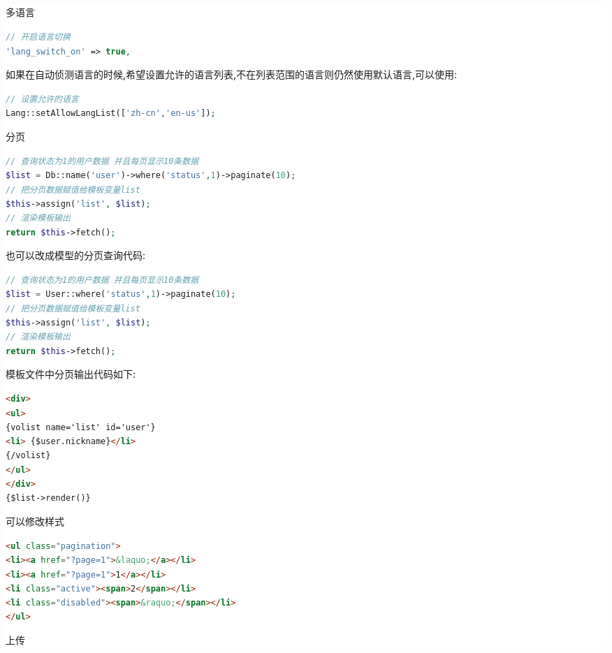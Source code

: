 多语言

``` php
// 开启语言切换
'lang_switch_on' => true,
```

如果在自动侦测语言的时候,希望设置允许的语言列表,不在列表范围的语言则仍然使用默认语言,可以使用:
``` php
// 设置允许的语言
Lang::setAllowLangList(['zh-cn','en-us']);
```

分页
``` php
// 查询状态为1的用户数据 并且每页显示10条数据
$list = Db::name('user')->where('status',1)->paginate(10);
// 把分页数据赋值给模板变量list
$this->assign('list', $list);
// 渲染模板输出
return $this->fetch();
```

也可以改成模型的分页查询代码:
``` php
// 查询状态为1的用户数据 并且每页显示10条数据
$list = User::where('status',1)->paginate(10);
// 把分页数据赋值给模板变量list
$this->assign('list', $list);
// 渲染模板输出
return $this->fetch();
```
模板文件中分页输出代码如下:
``` html
<div>
<ul>
{volist name='list' id='user'}
<li> {$user.nickname}</li>
{/volist}
</ul>
</div>
{$list->render()}
```

可以修改样式
``` html
<ul class="pagination">
<li><a href="?page=1">&laquo;</a></li>
<li><a href="?page=1">1</a></li>
<li class="active"><span>2</span></li>
<li class="disabled"><span>&raquo;</span></li>
</ul>

```

上传
